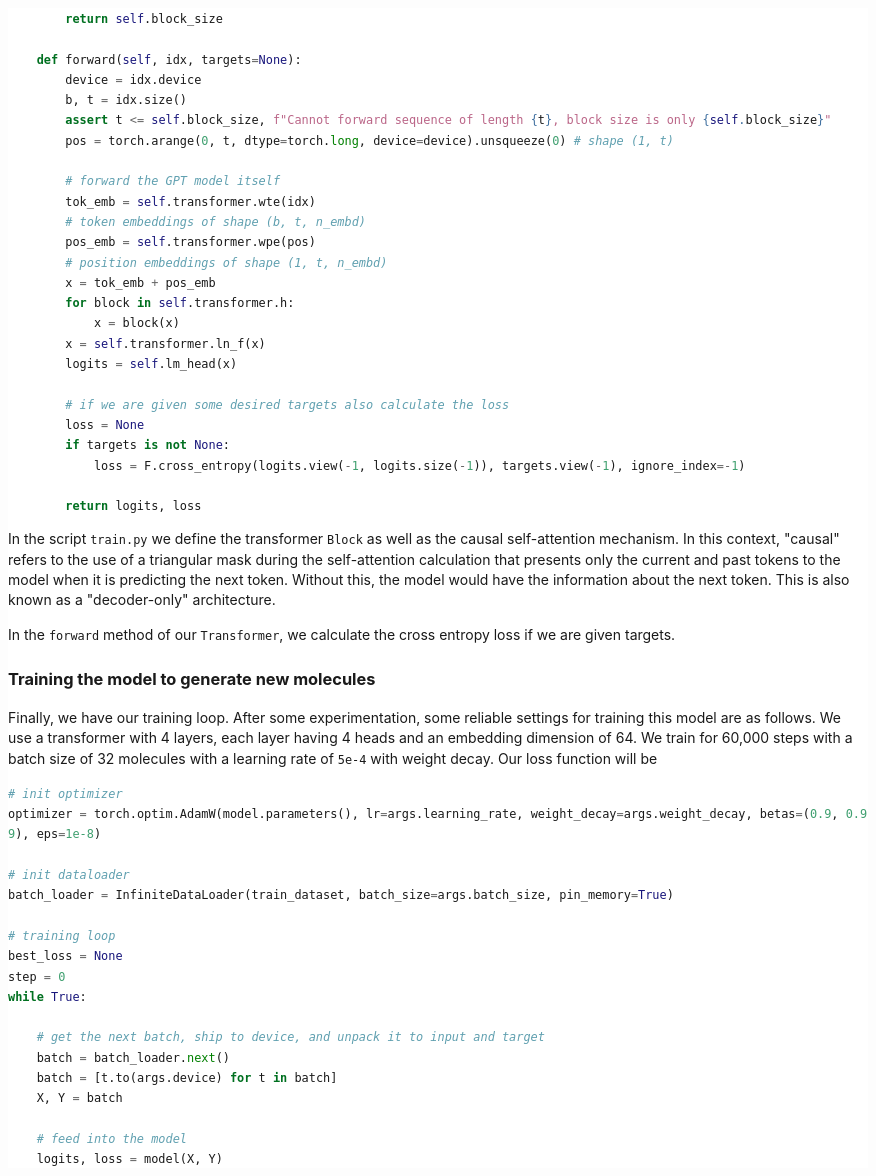 ```python 
        return self.block_size

    def forward(self, idx, targets=None):
        device = idx.device
        b, t = idx.size()
        assert t <= self.block_size, f"Cannot forward sequence of length {t}, block size is only {self.block_size}"
        pos = torch.arange(0, t, dtype=torch.long, device=device).unsqueeze(0) # shape (1, t)

        # forward the GPT model itself
        tok_emb = self.transformer.wte(idx) 
        # token embeddings of shape (b, t, n_embd)
        pos_emb = self.transformer.wpe(pos) 
        # position embeddings of shape (1, t, n_embd)
        x = tok_emb + pos_emb
        for block in self.transformer.h:
            x = block(x)
        x = self.transformer.ln_f(x)
        logits = self.lm_head(x)

        # if we are given some desired targets also calculate the loss
        loss = None
        if targets is not None:
            loss = F.cross_entropy(logits.view(-1, logits.size(-1)), targets.view(-1), ignore_index=-1)

        return logits, loss
```

In the script `train.py` we define the transformer `Block` as well as the causal self-attention mechanism. In this context, "causal" refers to the use of a triangular mask during the self-attention calculation that presents only the current and past tokens to the model when it is predicting the next token. Without this, the model would have the information about the next token. This is also known as a "decoder-only" architecture. 

In the `forward` method of our `Transformer`, we calculate the cross entropy loss if we are given targets. 

### Training the model to generate new molecules 

Finally, we have our training loop. After some experimentation, some reliable settings for training this model are as follows. We use a transformer with 4 layers, each layer having 4 heads and an embedding dimension of 64. We train for 60,000 steps with a batch size of 32 molecules with a learning rate of `5e-4` with weight decay. Our loss function will be 

```python 
# init optimizer
optimizer = torch.optim.AdamW(model.parameters(), lr=args.learning_rate, weight_decay=args.weight_decay, betas=(0.9, 0.99), eps=1e-8)

# init dataloader
batch_loader = InfiniteDataLoader(train_dataset, batch_size=args.batch_size, pin_memory=True)

# training loop
best_loss = None
step = 0
while True:

    # get the next batch, ship to device, and unpack it to input and target
    batch = batch_loader.next()
    batch = [t.to(args.device) for t in batch]
    X, Y = batch

    # feed into the model
    logits, loss = model(X, Y)
```